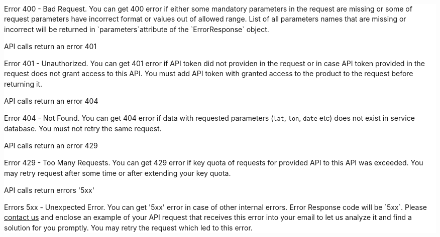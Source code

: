 Error 400 - Bad Request. You can get 400 error if either some mandatory parameters in the request are missing or some of request parameters have incorrect format or values out of allowed range. List of all parameters names that are missing or incorrect will be returned in \`parameters\`attribute of the \`ErrorResponse\` object.

API calls return an error 401

Error 401 - Unauthorized. You can get 401 error if API token did not providen in the request or in case API token provided in the request does not grant access to this API. You must add API token with granted access to the product to the request before returning it.

API calls return an error 404

Error 404 - Not Found. You can get 404 error if data with requested parameters (`lat`, `lon`, `date` etc) does not exist in service database. You must not retry the same request.

API calls return an error 429

Error 429 - Too Many Requests. You can get 429 error if key quota of requests for provided API to this API was exceeded. You may retry request after some time or after extending your key quota.

API calls return errors '5xx'

Errors 5xx - Unexpected Error. You can get '5xx' error in case of other internal errors. Error Response code will be \`5xx\`. Please [contact us](https://home.openweathermap.org/questions) and enclose an example of your API request that receives this error into your email to let us analyze it and find a solution for you promptly. You may retry the request which led to this error.